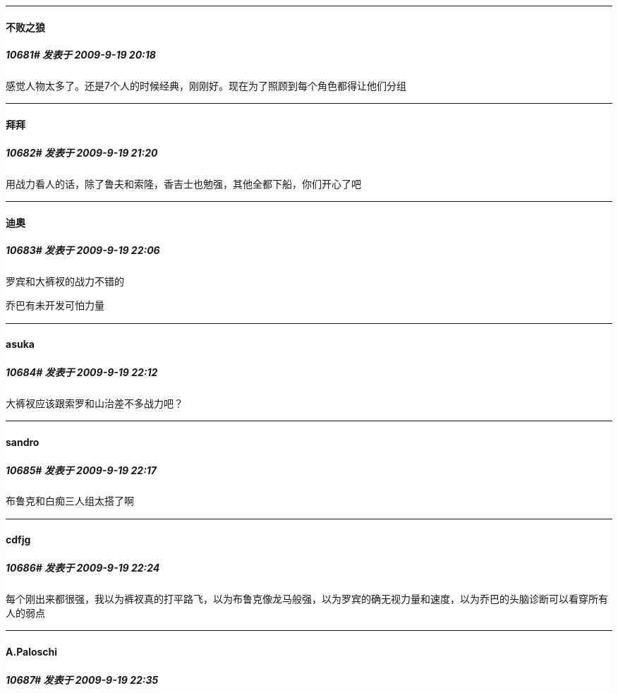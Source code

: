 *****

####  不败之狼  
##### 10681#       发表于 2009-9-19 20:18


感觉人物太多了。还是7个人的时候经典，刚刚好。现在为了照顾到每个角色都得让他们分组


*****

####  拜拜  
##### 10682#       发表于 2009-9-19 21:20


用战力看人的话，除了鲁夫和索隆，香吉士也勉强，其他全都下船，你们开心了吧


*****

####  迪奧  
##### 10683#       发表于 2009-9-19 22:06


罗宾和大裤衩的战力不错的


乔巴有未开发可怕力量


*****

####  asuka  
##### 10684#       发表于 2009-9-19 22:12


大裤衩应该跟索罗和山治差不多战力吧？


*****

####  sandro  
##### 10685#       发表于 2009-9-19 22:17


布鲁克和白痴三人组太搭了啊


*****

####  cdfjg  
##### 10686#       发表于 2009-9-19 22:24


每个刚出来都很强，我以为裤衩真的打平路飞，以为布鲁克像龙马般强，以为罗宾的确无视力量和速度，以为乔巴的头脑诊断可以看穿所有人的弱点


*****

####  A.Paloschi  
##### 10687#       发表于 2009-9-19 22:35
